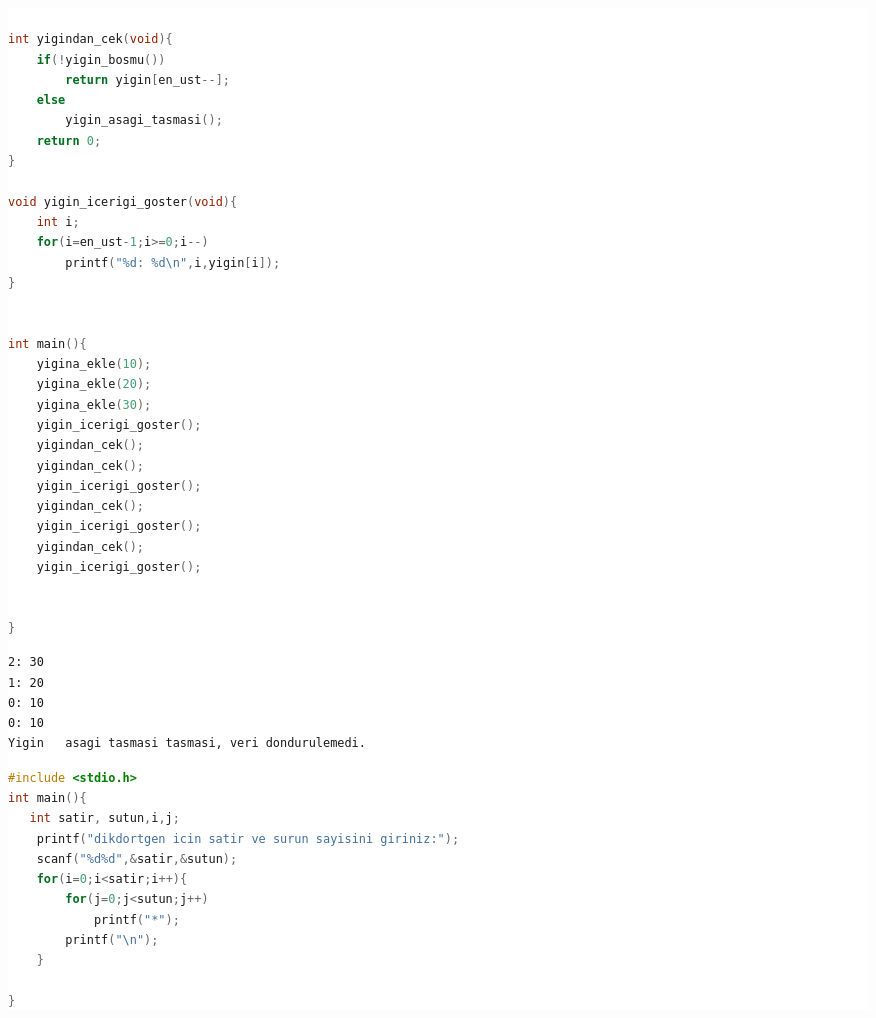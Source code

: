 ```C

int yigindan_cek(void){
    if(!yigin_bosmu())
        return yigin[en_ust--];
    else
        yigin_asagi_tasmasi();
    return 0;
}

void yigin_icerigi_goster(void){
    int i;
    for(i=en_ust-1;i>=0;i--)
        printf("%d: %d\n",i,yigin[i]);
}


int main(){
    yigina_ekle(10);
    yigina_ekle(20);
    yigina_ekle(30);
    yigin_icerigi_goster();
    yigindan_cek();
    yigindan_cek();
    yigin_icerigi_goster();
    yigindan_cek();
    yigin_icerigi_goster();
    yigindan_cek();
    yigin_icerigi_goster();
    

}
```

    2: 30
    1: 20
    0: 10
    0: 10
    Yigin   asagi tasmasi tasmasi, veri dondurulemedi.


```C
#include <stdio.h>
int main(){
   int satir, sutun,i,j;
    printf("dikdortgen icin satir ve surun sayisini giriniz:");
    scanf("%d%d",&satir,&sutun);
    for(i=0;i<satir;i++){
        for(j=0;j<sutun;j++)
            printf("*");
        printf("\n");
    }
    
}
```
